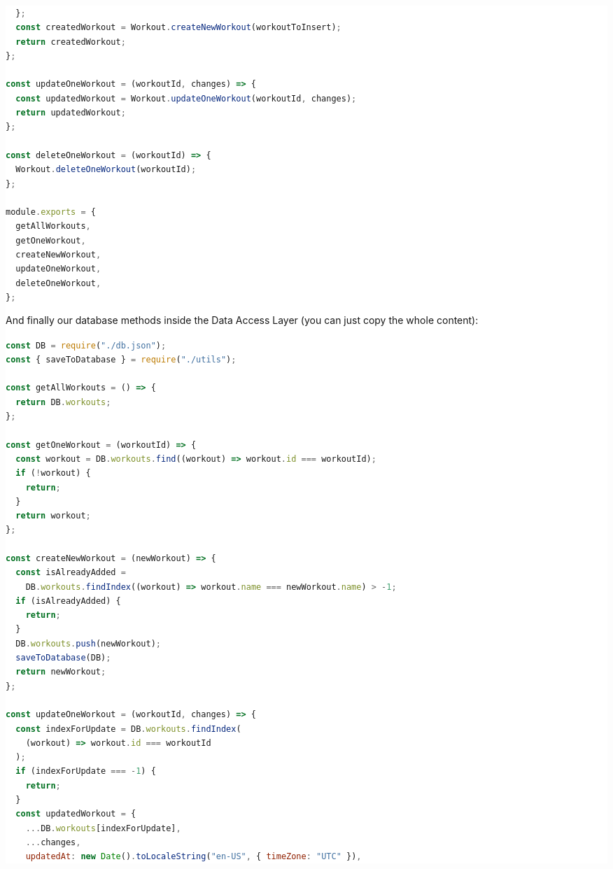 ```js title="src/services/workoutServices.js"
  };
  const createdWorkout = Workout.createNewWorkout(workoutToInsert);
  return createdWorkout;
};

const updateOneWorkout = (workoutId, changes) => {
  const updatedWorkout = Workout.updateOneWorkout(workoutId, changes);
  return updatedWorkout;
};

const deleteOneWorkout = (workoutId) => {
  Workout.deleteOneWorkout(workoutId);
};

module.exports = {
  getAllWorkouts,
  getOneWorkout,
  createNewWorkout,
  updateOneWorkout,
  deleteOneWorkout,
};
```

And finally our database methods inside the Data Access Layer (you can just copy the whole content):

```js title="src/database/Workout.js"
const DB = require("./db.json");
const { saveToDatabase } = require("./utils");

const getAllWorkouts = () => {
  return DB.workouts;
};

const getOneWorkout = (workoutId) => {
  const workout = DB.workouts.find((workout) => workout.id === workoutId);
  if (!workout) {
    return;
  }
  return workout;
};

const createNewWorkout = (newWorkout) => {
  const isAlreadyAdded =
    DB.workouts.findIndex((workout) => workout.name === newWorkout.name) > -1;
  if (isAlreadyAdded) {
    return;
  }
  DB.workouts.push(newWorkout);
  saveToDatabase(DB);
  return newWorkout;
};

const updateOneWorkout = (workoutId, changes) => {
  const indexForUpdate = DB.workouts.findIndex(
    (workout) => workout.id === workoutId
  );
  if (indexForUpdate === -1) {
    return;
  }
  const updatedWorkout = {
    ...DB.workouts[indexForUpdate],
    ...changes,
    updatedAt: new Date().toLocaleString("en-US", { timeZone: "UTC" }),
```